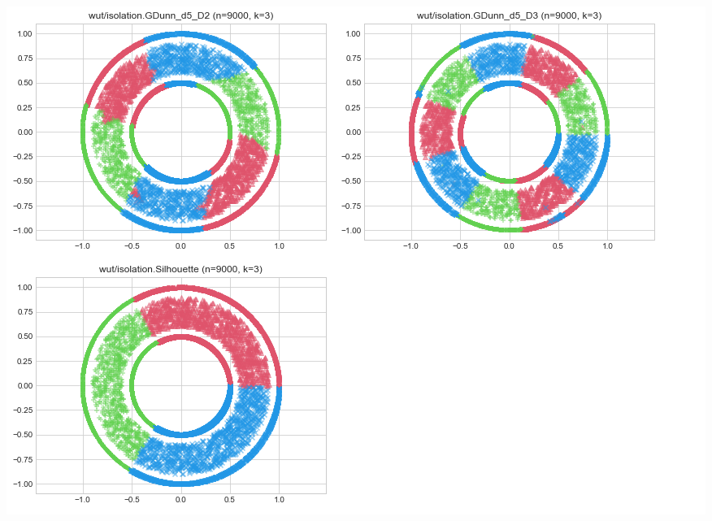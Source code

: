 ![](wut/isolation.result3.GDunn_d5_D2.png)
![](wut/isolation.result3.GDunn_d5_D3.png)
![](wut/isolation.result3.Silhouette.png)